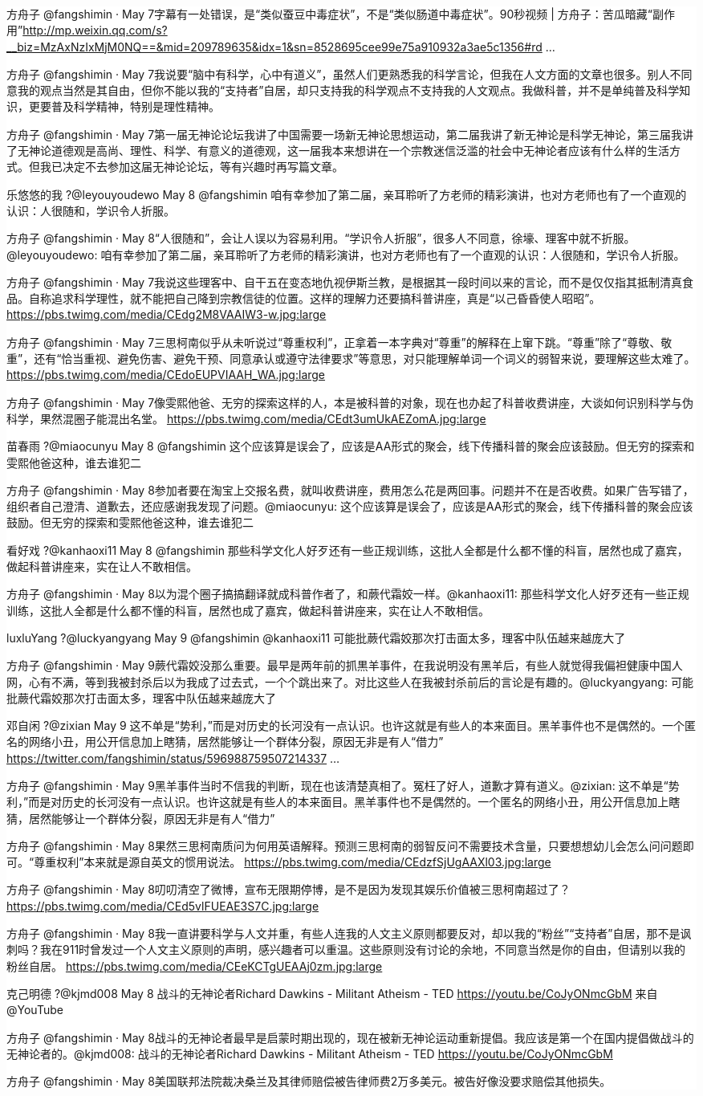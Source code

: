 方舟子 @fangshimin  ·  May 7字幕有一处错误，是“类似蚕豆中毒症状”，不是“类似肠道中毒症状”。90秒视频 | 方舟子：苦瓜暗藏“副作用”http://mp.weixin.qq.com/s?__biz=MzAxNzIxMjM0NQ==&mid=209789635&idx=1&sn=8528695cee99e75a910932a3ae5c1356#rd …

方舟子 @fangshimin  ·  May 7我说要“脑中有科学，心中有道义”，虽然人们更熟悉我的科学言论，但我在人文方面的文章也很多。别人不同意我的观点当然是其自由，但你不能以我的“支持者”自居，却只支持我的科学观点不支持我的人文观点。我做科普，并不是单纯普及科学知识，更要普及科学精神，特别是理性精神。

方舟子 @fangshimin  ·  May 7第一届无神论论坛我讲了中国需要一场新无神论思想运动，第二届我讲了新无神论是科学无神论，第三届我讲了无神论道德观是高尚、理性、科学、有意义的道德观，这一届我本来想讲在一个宗教迷信泛滥的社会中无神论者应该有什么样的生活方式。但我已决定不去参加这届无神论论坛，等有兴趣时再写篇文章。

乐悠悠的我 ?@leyouyoudewo  May 8 @fangshimin 咱有幸参加了第二届，亲耳聆听了方老师的精彩演讲，也对方老师也有了一个直观的认识：人很随和，学识令人折服。

方舟子 @fangshimin  ·  May 8“人很随和”，会让人误以为容易利用。“学识令人折服”，很多人不同意，徐壕、理客中就不折服。@leyouyoudewo: 咱有幸参加了第二届，亲耳聆听了方老师的精彩演讲，也对方老师也有了一个直观的认识：人很随和，学识令人折服。

方舟子 @fangshimin  ·  May 7我说这些理客中、自干五在变态地仇视伊斯兰教，是根据其一段时间以来的言论，而不是仅仅指其抵制清真食品。自称追求科学理性，就不能把自己降到宗教信徒的位置。这样的理解力还要搞科普讲座，真是“以己昏昏使人昭昭”。 https://pbs.twimg.com/media/CEdg2M8VAAIW3-w.jpg:large

方舟子 @fangshimin  ·  May 7三思柯南似乎从未听说过“尊重权利”，正拿着一本字典对“尊重”的解释在上窜下跳。“尊重”除了“尊敬、敬重”，还有“恰当重视、避免伤害、避免干预、同意承认或遵守法律要求”等意思，对只能理解单词一个词义的弱智来说，要理解这些太难了。 https://pbs.twimg.com/media/CEdoEUPVIAAH_WA.jpg:large

方舟子 @fangshimin  ·  May 7像雯熙他爸、无穷的探索这样的人，本是被科普的对象，现在也办起了科普收费讲座，大谈如何识别科学与伪科学，果然混圈子能混出名堂。 https://pbs.twimg.com/media/CEdt3umUkAEZomA.jpg:large

苗春雨 ?@miaocunyu  May 8 @fangshimin 这个应该算是误会了，应该是AA形式的聚会，线下传播科普的聚会应该鼓励。但无穷的探索和雯熙他爸这种，谁去谁犯二

方舟子 @fangshimin  ·  May 8参加者要在淘宝上交报名费，就叫收费讲座，费用怎么花是两回事。问题并不在是否收费。如果广告写错了，组织者自己澄清、道歉去，还应感谢我发现了问题。@miaocunyu: 这个应该算是误会了，应该是AA形式的聚会，线下传播科普的聚会应该鼓励。但无穷的探索和雯熙他爸这种，谁去谁犯二

看好戏 ?@kanhaoxi11  May 8 @fangshimin 那些科学文化人好歹还有一些正规训练，这批人全都是什么都不懂的科盲，居然也成了嘉宾，做起科普讲座来，实在让人不敢相信。

方舟子 @fangshimin  ·  May 8以为混个圈子搞搞翻译就成科普作者了，和蕨代霜姣一样。@kanhaoxi11: 那些科学文化人好歹还有一些正规训练，这批人全都是什么都不懂的科盲，居然也成了嘉宾，做起科普讲座来，实在让人不敢相信。

luxluYang ?@luckyangyang  May 9 @fangshimin @kanhaoxi11  可能批蕨代霜姣那次打击面太多，理客中队伍越来越庞大了

方舟子 @fangshimin  ·  May 9蕨代霜姣没那么重要。最早是两年前的抓黒羊事件，在我说明没有黑羊后，有些人就觉得我偏袒健康中国人网，心有不满，等到我被封杀后以为我成了过去式，一个个跳出来了。对比这些人在我被封杀前后的言论是有趣的。@luckyangyang: 可能批蕨代霜姣那次打击面太多，理客中队伍越来越庞大了

邓自闲 ?@zixian  May 9 这不单是“势利，”而是对历史的长河没有一点认识。也许这就是有些人的本来面目。黑羊事件也不是偶然的。一个匿名的网络小丑，用公开信息加上瞎猜，居然能够让一个群体分裂，原因无非是有人“借力” https://twitter.com/fangshimin/status/596988759507214337 …

方舟子 @fangshimin  ·  May 9黑羊事件当时不信我的判断，现在也该清楚真相了。冤枉了好人，道歉才算有道义。@zixian: 这不单是“势利，”而是对历史的长河没有一点认识。也许这就是有些人的本来面目。黑羊事件也不是偶然的。一个匿名的网络小丑，用公开信息加上瞎猜，居然能够让一个群体分裂，原因无非是有人“借力”

方舟子 @fangshimin  ·  May 8果然三思柯南质问为何用英语解释。预测三思柯南的弱智反问不需要技术含量，只要想想幼儿会怎么问问题即可。“尊重权利”本来就是源自英文的惯用说法。 https://pbs.twimg.com/media/CEdzfSjUgAAXl03.jpg:large

方舟子 @fangshimin  ·  May 8叨叨清空了微博，宣布无限期停博，是不是因为发现其娱乐价值被三思柯南超过了？ https://pbs.twimg.com/media/CEd5vlFUEAE3S7C.jpg:large

方舟子 @fangshimin  ·  May 8我一直讲要科学与人文并重，有些人连我的人文主义原则都要反对，却以我的“粉丝”“支持者”自居，那不是讽刺吗？我在911时曾发过一个人文主义原则的声明，感兴趣者可以重温。这些原则没有讨论的余地，不同意当然是你的自由，但请别以我的粉丝自居。 https://pbs.twimg.com/media/CEeKCTgUEAAj0zm.jpg:large

克己明德 ?@kjmd008  May 8 战斗的无神论者Richard Dawkins - Militant Atheism - TED https://youtu.be/CoJyONmcGbM  来自 @YouTube

方舟子 @fangshimin  ·  May 8战斗的无神论者最早是启蒙时期出现的，现在被新无神论运动重新提倡。我应该是第一个在国内提倡做战斗的无神论者的。@kjmd008: 战斗的无神论者Richard Dawkins - Militant Atheism - TED https://youtu.be/CoJyONmcGbM

方舟子 @fangshimin  ·  May 8美国联邦法院裁决桑兰及其律师赔偿被告律师费2万多美元。被告好像没要求赔偿其他损失。

